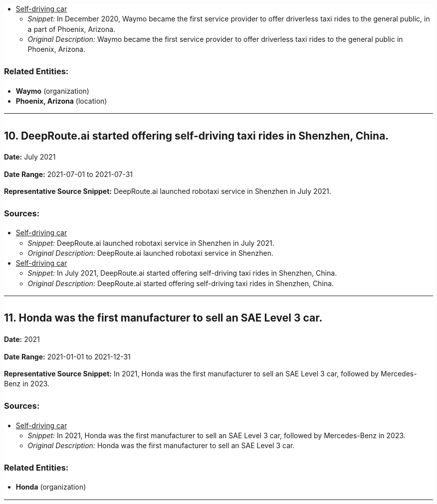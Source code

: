 - [Self-driving car](https://en.wikipedia.org/wiki/Self-driving_car)
  - *Snippet:* In December 2020, Waymo became the first service provider to offer driverless taxi rides to the general public, in a part of Phoenix, Arizona.
  - *Original Description:* Waymo became the first service provider to offer driverless taxi rides to the general public in Phoenix, Arizona.

### Related Entities:

- **Waymo** (organization)
- **Phoenix, Arizona** (location)

---

## 10. DeepRoute.ai started offering self-driving taxi rides in Shenzhen, China.

**Date:** July 2021

**Date Range:** 2021-07-01 to 2021-07-31

**Representative Source Snippet:** DeepRoute.ai launched robotaxi service in Shenzhen in July 2021.

### Sources:

- [Self-driving car](https://en.wikipedia.org/wiki/Self-driving_car)
  - *Snippet:* DeepRoute.ai launched robotaxi service in Shenzhen in July 2021.
  - *Original Description:* DeepRoute.ai launched robotaxi service in Shenzhen.
- [Self-driving car](https://en.wikipedia.org/wiki/Self-driving_car)
  - *Snippet:* In July 2021, DeepRoute.ai started offering self-driving taxi rides in Shenzhen, China.
  - *Original Description:* DeepRoute.ai started offering self-driving taxi rides in Shenzhen, China.

---

## 11. Honda was the first manufacturer to sell an SAE Level 3 car.

**Date:** 2021

**Date Range:** 2021-01-01 to 2021-12-31

**Representative Source Snippet:** In 2021, Honda was the first manufacturer to sell an SAE Level 3 car, followed by Mercedes-Benz in 2023.

### Sources:

- [Self-driving car](https://en.wikipedia.org/wiki/Self-driving_car)
  - *Snippet:* In 2021, Honda was the first manufacturer to sell an SAE Level 3 car, followed by Mercedes-Benz in 2023.
  - *Original Description:* Honda was the first manufacturer to sell an SAE Level 3 car.

### Related Entities:

- **Honda** (organization)

---